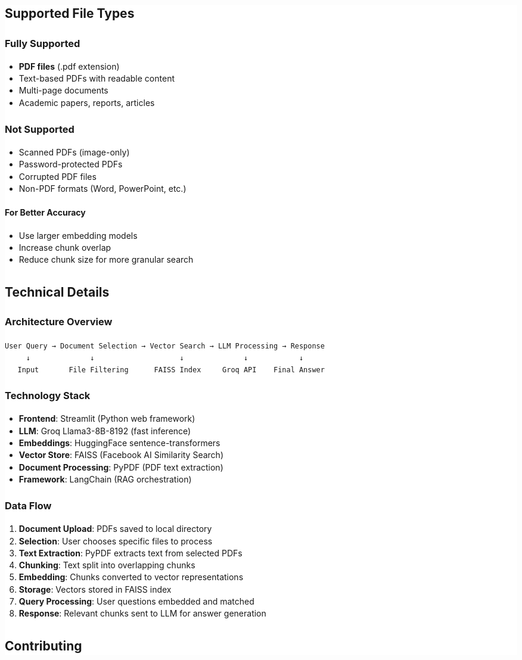 
##  Supported File Types

###  Fully Supported
- **PDF files** (.pdf extension)
- Text-based PDFs with readable content
- Multi-page documents
- Academic papers, reports, articles

###  Not Supported
- Scanned PDFs (image-only)
- Password-protected PDFs
- Corrupted PDF files
- Non-PDF formats (Word, PowerPoint, etc.)


#### For Better Accuracy
- Use larger embedding models
- Increase chunk overlap
- Reduce chunk size for more granular search

##  Technical Details

### Architecture Overview
```
User Query → Document Selection → Vector Search → LLM Processing → Response
     ↓              ↓                    ↓              ↓            ↓
   Input       File Filtering      FAISS Index     Groq API    Final Answer
```

### Technology Stack
- **Frontend**: Streamlit (Python web framework)
- **LLM**: Groq Llama3-8B-8192 (fast inference)
- **Embeddings**: HuggingFace sentence-transformers
- **Vector Store**: FAISS (Facebook AI Similarity Search)
- **Document Processing**: PyPDF (PDF text extraction)
- **Framework**: LangChain (RAG orchestration)

### Data Flow
1. **Document Upload**: PDFs saved to local directory
2. **Selection**: User chooses specific files to process
3. **Text Extraction**: PyPDF extracts text from selected PDFs
4. **Chunking**: Text split into overlapping chunks
5. **Embedding**: Chunks converted to vector representations
6. **Storage**: Vectors stored in FAISS index
7. **Query Processing**: User questions embedded and matched
8. **Response**: Relevant chunks sent to LLM for answer generation

##  Contributing
